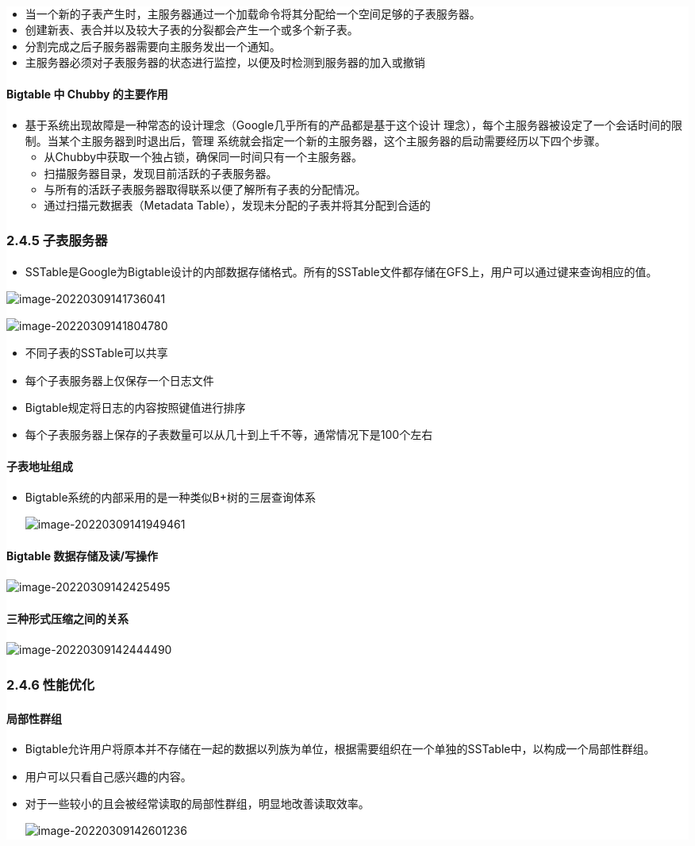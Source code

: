 - 当一个新的子表产生时，主服务器通过一个加载命令将其分配给一个空间足够的子表服务器。
- 创建新表、表合并以及较大子表的分裂都会产生一个或多个新子表。
- 分割完成之后子服务器需要向主服务发出一个通知。
- 主服务器必须对子表服务器的状态进行监控，以便及时检测到服务器的加入或撤销

#### Bigtable 中 Chubby 的主要作用

- 基于系统出现故障是一种常态的设计理念（Google几乎所有的产品都是基于这个设计 理念），每个主服务器被设定了一个会话时间的限制。当某个主服务器到时退出后，管理 系统就会指定一个新的主服务器，这个主服务器的启动需要经历以下四个步骤。 
  - 从Chubby中获取一个独占锁，确保同一时间只有一个主服务器。
  - 扫描服务器目录，发现目前活跃的子表服务器。
  - 与所有的活跃子表服务器取得联系以便了解所有子表的分配情况。 
  - 通过扫描元数据表（Metadata Table），发现未分配的子表并将其分配到合适的

### 2.4.5 子表服务器

- SSTable是Google为Bigtable设计的内部数据存储格式。所有的SSTable文件都存储在GFS上，用户可以通过键来查询相应的值。

![image-20220309141736041](C:\Users\perry\OneDrive\Documents\Markdown\Blog\学习笔记\云计算\第2章.assets\image-20220309141736041.png)

![image-20220309141804780](C:\Users\perry\OneDrive\Documents\Markdown\Blog\学习笔记\云计算\第2章.assets\image-20220309141804780.png)

- 不同子表的SSTable可以共享

- 每个子表服务器上仅保存一个日志文件

- Bigtable规定将日志的内容按照键值进行排序

- 每个子表服务器上保存的子表数量可以从几十到上千不等，通常情况下是100个左右

#### 子表地址组成

- Bigtable系统的内部采用的是一种类似B+树的三层查询体系

  ![image-20220309141949461](C:\Users\perry\OneDrive\Documents\Markdown\Blog\学习笔记\云计算\第2章.assets\image-20220309141949461.png)

#### Bigtable 数据存储及读/写操作

![image-20220309142425495](C:\Users\perry\OneDrive\Documents\Markdown\Blog\学习笔记\云计算\第2章.assets\image-20220309142425495.png)

#### **三种形式压缩之间的关系**

![image-20220309142444490](C:\Users\perry\OneDrive\Documents\Markdown\Blog\学习笔记\云计算\第2章.assets\image-20220309142444490.png)

### 2.4.6 性能优化

#### **局部性群组**

- Bigtable允许用户将原本并不存储在一起的数据以列族为单位，根据需要组织在一个单独的SSTable中，以构成一个局部性群组。

- 用户可以只看自己感兴趣的内容。

- 对于一些较小的且会被经常读取的局部性群组，明显地改善读取效率。

  ![image-20220309142601236](C:\Users\perry\OneDrive\Documents\Markdown\Blog\学习笔记\云计算\第2章.assets\image-20220309142601236.png)
